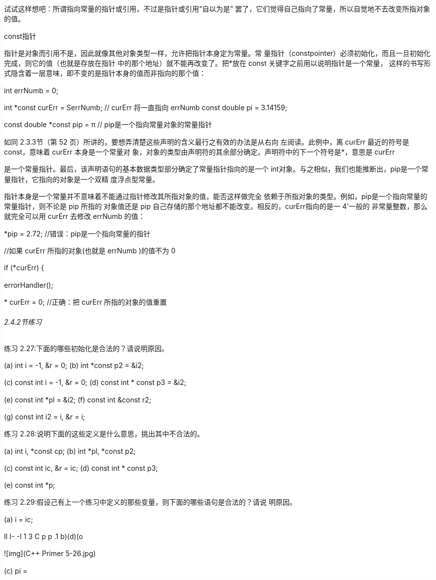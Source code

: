 

试试这样想吧：所谓指向常量的指针或引用，不过是指针或引用“自以为是” 罢了，它们觉得自己指向了常量，所以自觉地不去改变所指对象的值。

const指针

指针是对象而引用不是，因此就像其他对象类型一样，允许把指针本身定为常量。常 量指针（constpointer）必须初始化，而且一旦初始化完成，则它的值（也就是存放在指针 中的那个地址）就不能再改变了。把*放在 const 关键字之前用以说明指针是一个常量， 这样的书写形式隐含着一层意味，即不变的是指针本身的值而非指向的那个值：

int errNumb = 0;

int *const curErr = SerrNumb; // curErr 将一直指向 errNumb const double pi = 3.14159;

const double *const pip = &pi; // pip是一个指向常量对象的常量指针

如同 2.3.3节（第 52 页）所讲的，要想弄清楚这些声明的含义最行之有效的办法是从右向 左阅读。此例中，离 curErr 最近的符号是 const，意味着 curErr 本身是一个常量对 象，对象的类型由声明符的其余部分确定。声明符中的下一个符号是*，意思是 curErr

是一个常量指针。最后，该声明语句的基本数据类型部分确定了常量指针指向的是一个 int对象。与之相似，我们也能推断出，pip是一个常量指针，它指向的对象是一个双精 度浮点型常量。

指针本身是一个常量并不意味着不能通过指针修改其所指对象的值，能否这样做完全 依赖于所指对象的类型。例如，pip是一个指向常量的常量指针，则不论是 pip 所指的 对象值还是 pip 自己存储的那个地址都不能改变。相反的，curErr指向的是一 4'一般的 非常量整数，那么就完全可以用 curErr 去修改 errNumb 的值：

*pip = 2.72;    //错误：pip是一个指向常量的指针

//如果 curErr 所指的对象(也就是 errNumb )的值不为 0

if (*curErr) {

errorHandler();

\* curErr = 0;    //正确：把 curErr 所指的对象的值重置

###### 2.4.2节练习

练习 2.27:下面的哪些初始化是合法的？请说明原因。

(a) int i = -1, &r = 0;    (b)    int *const p2 = &i2;

(c) const int i = -1, &r = 0;    (d)    const int * const p3 = &i2;

(e) const int *pl = &i2;    (f)    const int &const r2;

(g) const int i2 = i, &r = i;

练习 2.28:说明下面的这些定义是什么意思，挑出其中不合法的。

(a) int i, *const cp;    (b) int *pl, *const p2;

(c) const int ic, &r = ic; (d) const int * const p3;

(e) const int *p;

练习 2.29:假设己有上一个练习中定义的那些变量，则下面的哪些语句是合法的？请说 明原因。

(a) i = ic;

Il I- -I 1 3 C p p .1 b)(d)(o



![img](C++  Primer 5-26.jpg)



(c) pi = &ic;
